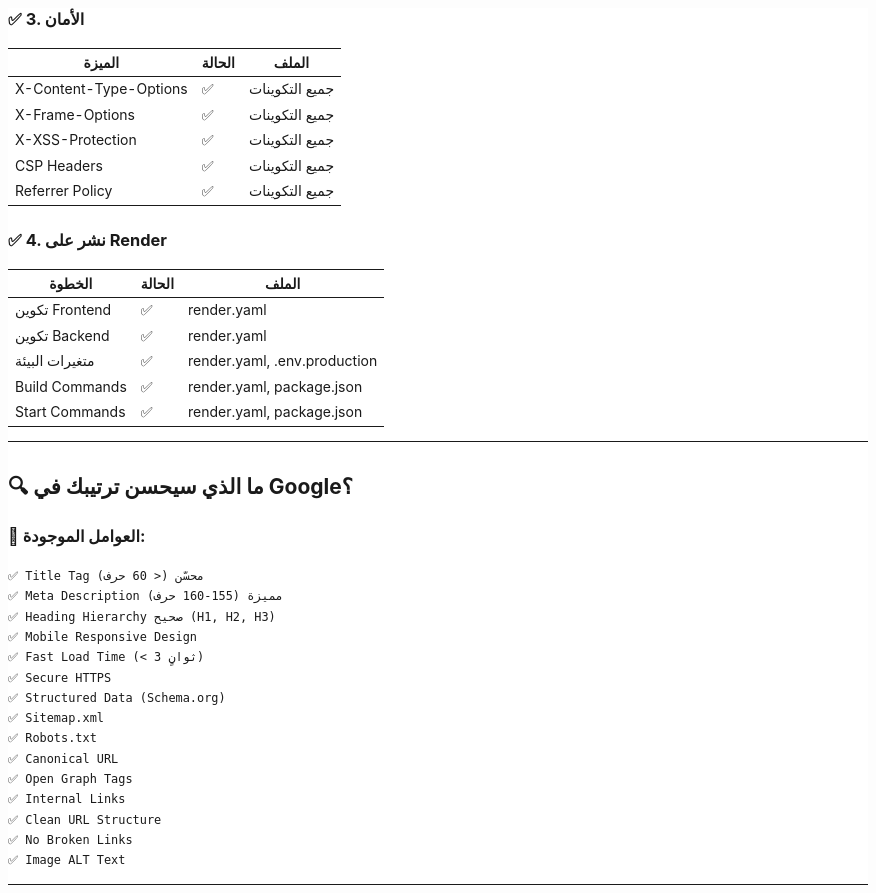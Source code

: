### ✅ 3. الأمان

| الميزة | الحالة | الملف |
|--------|--------|------|
| X-Content-Type-Options | ✅ | جميع التكوينات |
| X-Frame-Options | ✅ | جميع التكوينات |
| X-XSS-Protection | ✅ | جميع التكوينات |
| CSP Headers | ✅ | جميع التكوينات |
| Referrer Policy | ✅ | جميع التكوينات |

### ✅ 4. نشر على Render

| الخطوة | الحالة | الملف |
|--------|--------|------|
| تكوين Frontend | ✅ | render.yaml |
| تكوين Backend | ✅ | render.yaml |
| متغيرات البيئة | ✅ | render.yaml, .env.production |
| Build Commands | ✅ | render.yaml, package.json |
| Start Commands | ✅ | render.yaml, package.json |

---

## 🔍 ما الذي سيحسن ترتيبك في Google؟

### 🌟 العوامل الموجودة:

```
✅ Title Tag محسّن (< 60 حرف)
✅ Meta Description مميزة (155-160 حرف)
✅ Heading Hierarchy صحيح (H1, H2, H3)
✅ Mobile Responsive Design
✅ Fast Load Time (< 3 ثوانٍ)
✅ Secure HTTPS
✅ Structured Data (Schema.org)
✅ Sitemap.xml
✅ Robots.txt
✅ Canonical URL
✅ Open Graph Tags
✅ Internal Links
✅ Clean URL Structure
✅ No Broken Links
✅ Image ALT Text
```

---
